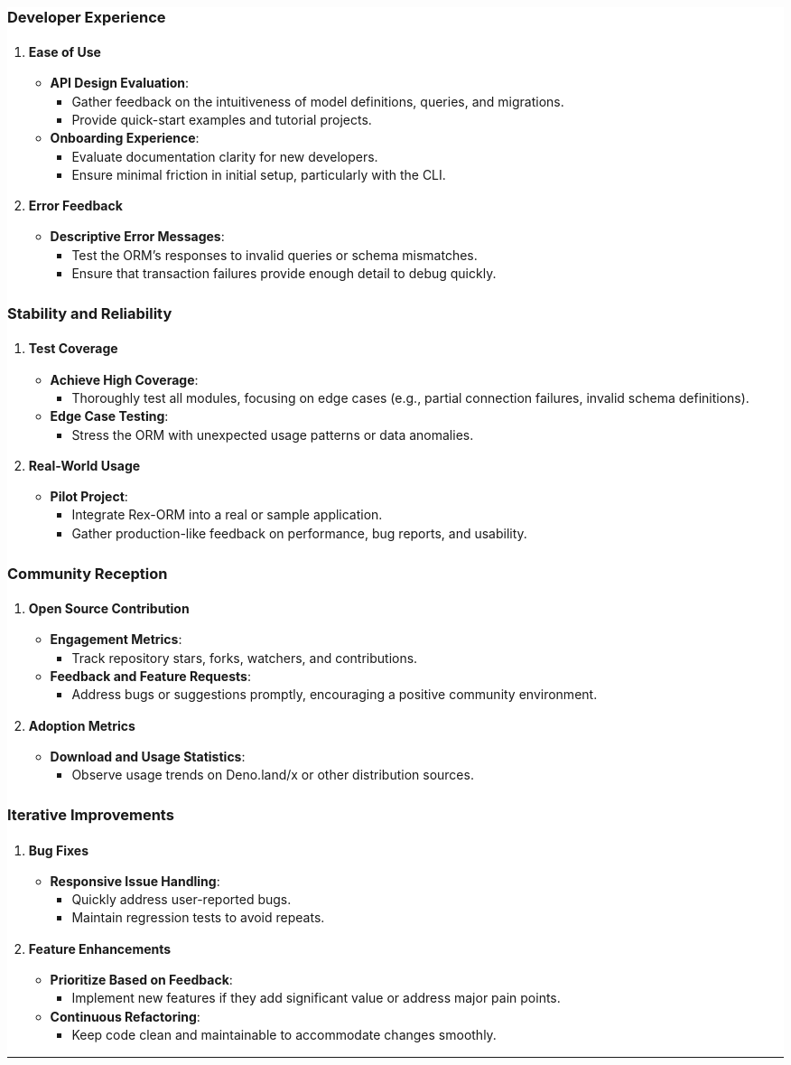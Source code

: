 ### Developer Experience

1. **Ease of Use**
   - **API Design Evaluation**:
     - Gather feedback on the intuitiveness of model definitions, queries, and migrations.
     - Provide quick-start examples and tutorial projects.
   - **Onboarding Experience**:
     - Evaluate documentation clarity for new developers.
     - Ensure minimal friction in initial setup, particularly with the CLI.

2. **Error Feedback**
   - **Descriptive Error Messages**:
     - Test the ORM’s responses to invalid queries or schema mismatches.
     - Ensure that transaction failures provide enough detail to debug quickly.

### Stability and Reliability

1. **Test Coverage**
   - **Achieve High Coverage**:
     - Thoroughly test all modules, focusing on edge cases (e.g., partial connection failures, invalid schema definitions).
   - **Edge Case Testing**:
     - Stress the ORM with unexpected usage patterns or data anomalies.

2. **Real-World Usage**
   - **Pilot Project**:
     - Integrate Rex-ORM into a real or sample application.
     - Gather production-like feedback on performance, bug reports, and usability.

### Community Reception

1. **Open Source Contribution**
   - **Engagement Metrics**:
     - Track repository stars, forks, watchers, and contributions.
   - **Feedback and Feature Requests**:
     - Address bugs or suggestions promptly, encouraging a positive community environment.

2. **Adoption Metrics**
   - **Download and Usage Statistics**:
     - Observe usage trends on Deno.land/x or other distribution sources.

### Iterative Improvements

1. **Bug Fixes**
   - **Responsive Issue Handling**:
     - Quickly address user-reported bugs.
     - Maintain regression tests to avoid repeats.

2. **Feature Enhancements**
   - **Prioritize Based on Feedback**:
     - Implement new features if they add significant value or address major pain points.
   - **Continuous Refactoring**:
     - Keep code clean and maintainable to accommodate changes smoothly.

---